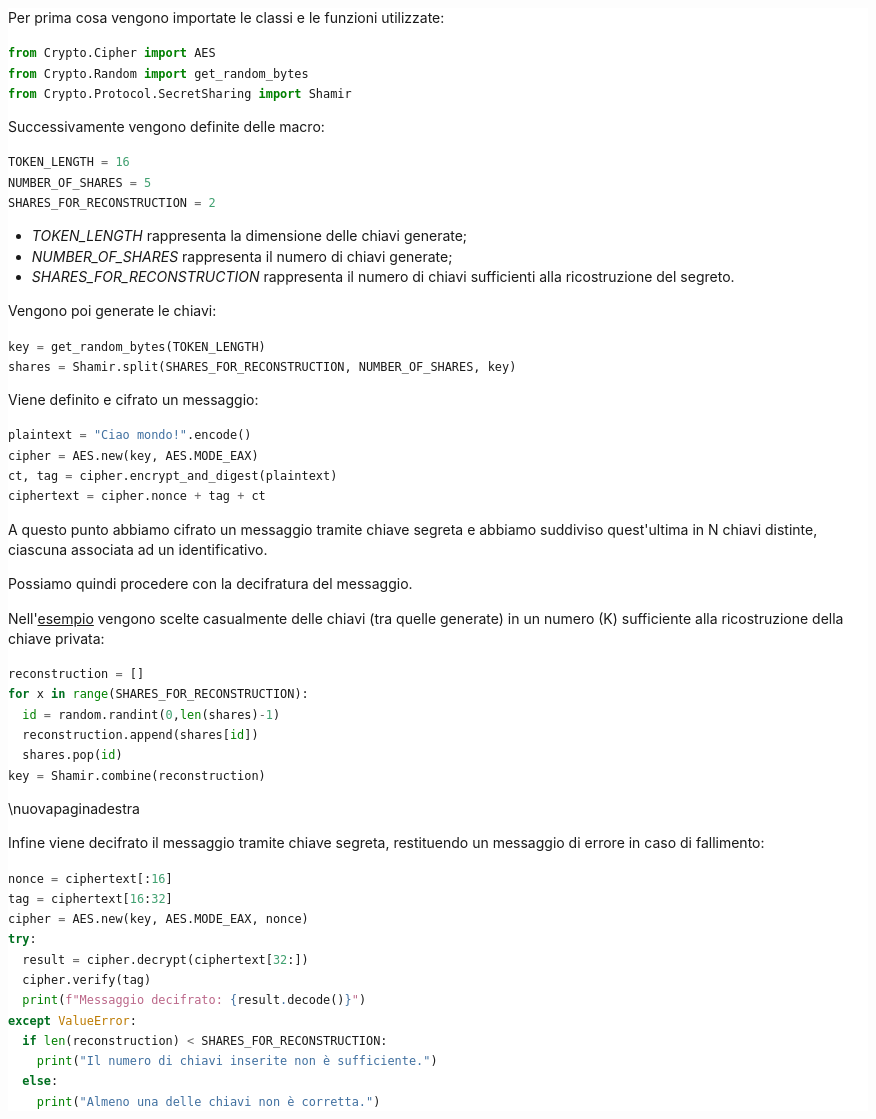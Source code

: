Per prima cosa vengono importate le classi e le funzioni utilizzate:
```python
from Crypto.Cipher import AES
from Crypto.Random import get_random_bytes
from Crypto.Protocol.SecretSharing import Shamir
```

Successivamente vengono definite delle macro:
```python
TOKEN_LENGTH = 16
NUMBER_OF_SHARES = 5
SHARES_FOR_RECONSTRUCTION = 2
```

- *TOKEN_LENGTH* rappresenta la dimensione delle chiavi generate;
- *NUMBER_OF_SHARES* rappresenta il numero di chiavi generate;
- *SHARES_FOR_RECONSTRUCTION* rappresenta il numero di chiavi sufficienti alla ricostruzione del segreto.

Vengono poi generate le chiavi:
```python
key = get_random_bytes(TOKEN_LENGTH)
shares = Shamir.split(SHARES_FOR_RECONSTRUCTION, NUMBER_OF_SHARES, key)
```

Viene definito e cifrato un messaggio:
```python
plaintext = "Ciao mondo!".encode()
cipher = AES.new(key, AES.MODE_EAX)
ct, tag = cipher.encrypt_and_digest(plaintext)
ciphertext = cipher.nonce + tag + ct
```

A questo punto abbiamo cifrato un messaggio tramite chiave segreta e abbiamo suddiviso quest'ultima in N chiavi distinte, ciascuna associata ad un identificativo.

Possiamo quindi procedere con la decifratura del messaggio.

Nell'[esempio](https://github.com/MickTK/Tesi/blob/main/src/8.%20Protocolli%20di%20condivisione%20e%20funzioni%20di%20derivazione%20chiavi/8.2.shares.py) vengono scelte casualmente delle chiavi (tra quelle generate) in un numero (K) sufficiente alla ricostruzione della chiave privata:
```python
reconstruction = []
for x in range(SHARES_FOR_RECONSTRUCTION):
  id = random.randint(0,len(shares)-1)
  reconstruction.append(shares[id])
  shares.pop(id)
key = Shamir.combine(reconstruction)
```

\nuovapaginadestra

Infine viene decifrato il messaggio tramite chiave segreta, restituendo un messaggio di errore in caso di fallimento:
```python
nonce = ciphertext[:16]
tag = ciphertext[16:32]
cipher = AES.new(key, AES.MODE_EAX, nonce)
try:
  result = cipher.decrypt(ciphertext[32:])
  cipher.verify(tag)
  print(f"Messaggio decifrato: {result.decode()}")
except ValueError:
  if len(reconstruction) < SHARES_FOR_RECONSTRUCTION:
    print("Il numero di chiavi inserite non è sufficiente.")
  else:
    print("Almeno una delle chiavi non è corretta.")
```
